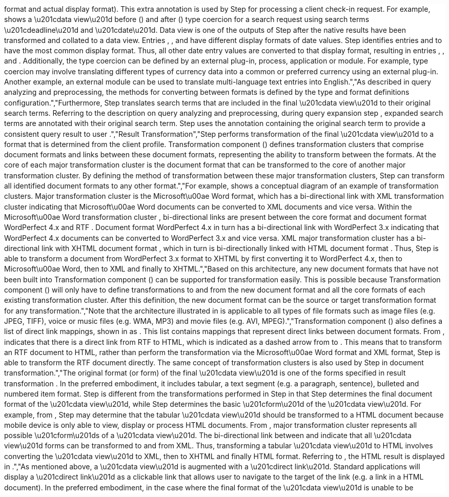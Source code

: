 format and actual display format). This extra annotation is used by Step  for processing a client check-in request. For example,  shows a \u201cdata view\u201d before () and after () type coercion for a search request using search terms \u201cdeadline\u201d and \u201cdate\u201d. Data view  is one of the outputs of Step  after the native results have been transformed and collated to a data view. Entries , ,  and  have different display formats of date values. Step  identifies entries  and  to have the most common display format. Thus, all other date entry values are converted to that display format, resulting in entries , ,  and . Additionally, the type coercion can be defined by an external plug-in, process, application or module. For example, type coercion may involve translating different types of currency data into a common or preferred currency using an external plug-in. Another example, an external module can be used to translate multi-language text entries into English.","As described in query analyzing and preprocessing, the methods for converting between formats is defined by the type and format definitions configuration.","Furthermore, Step  translates search terms that are included in the final \u201cdata view\u201d to their original search terms. Referring to the description on query analyzing and preprocessing, during query expansion step , expanded search terms are annotated with their original search term. Step  uses the annotation containing the original search term to provide a consistent query result to user .","Result Transformation","Step  performs transformation of the final \u201cdata view\u201d to a format that is determined from the client profile. Transformation component  () defines transformation clusters that comprise document formats and links between these document formats, representing the ability to transform between the formats. At the core of each major transformation cluster is the document format that can be transformed to the core of another major transformation cluster. By defining the method of transformation between these major transformation clusters, Step  can transform all identified document formats to any other format.","For example,  shows a conceptual diagram of an example of transformation clusters. Major transformation cluster  is the Microsoft\u00ae Word format, which has a bi-directional link with XML transformation cluster  indicating that Microsoft\u00ae Word documents can be converted to XML documents and vice versa. Within the Microsoft\u00ae Word transformation cluster , bi-directional links are present between the core format  and document format WordPerfect 4.x  and RTF . Document format WordPerfect 4.x  in turn has a bi-directional link with WordPerfect 3.x  indicating that WordPerfect 4.x documents can be converted to WordPerfect 3.x and vice versa. XML major transformation cluster  has a bi-directional link with XHTML document format , which in turn is bi-directionally linked with HTML document format . Thus, Step  is able to transform a document from WordPerfect 3.x format to XHTML by first converting it to WordPerfect 4.x, then to Microsoft\u00ae Word, then to XML and finally to XHTML.","Based on this architecture, any new document formats that have not been built into Transformation component  () can be supported for transformation easily. This is possible because Transformation component  () will only have to define transformations to and from the new document format and all the core formats of each existing transformation cluster. After this definition, the new document format can be the source or target transformation format for any transformation.","Note that the architecture illustrated in  is applicable to all types of file formats such as image files (e.g. JPEG, TIFF), voice or music files (e.g. WMA, MP3) and movie files (e.g. AVI, MPEG).","Transformation component  () also defines a list of direct link mappings, shown in  as . This list contains mappings that represent direct links between document formats. From ,  indicates that there is a direct link from RTF to HTML, which is indicated as a dashed arrow from  to . This means that to transform an RTF document to HTML, rather than perform the transformation via the Microsoft\u00ae Word format and XML format, Step  is able to transform the RTF document directly. The same concept of transformation clusters is also used by Step  in document transformation.","The original format (or form) of the final \u201cdata view\u201d is one of the forms specified in result transformation . In the preferred embodiment, it includes tabular, a text segment (e.g. a paragraph, sentence), bulleted and numbered item format. Step  is different from the transformations performed in Step  in that Step  determines the final document format of the \u201cdata view\u201d, while Step  determines the basic \u201cform\u201d of the \u201cdata view\u201d. For example, from , Step  may determine that the tabular \u201cdata view\u201d should be transformed to a HTML document because mobile device  is only able to view, display or process HTML documents. From , major transformation cluster  represents all possible \u201cform\u201ds of a \u201cdata view\u201d. The bi-directional link between  and  indicate that all \u201cdata view\u201d forms can be transformed to and from XML. Thus, transforming a tabular \u201cdata view\u201d to HTML involves converting the \u201cdata view\u201d to XML, then to XHTML and finally HTML format. Referring to , the HTML result is displayed in .","As mentioned above, a \u201cdata view\u201d is augmented with a \u201cdirect link\u201d. Standard applications will display a \u201cdirect link\u201d as a clickable link that allows user  to navigate to the target of the link (e.g. a link in a HTML document). In the preferred embodiment, in the case where the final format of the \u201cdata view\u201d is unable to be